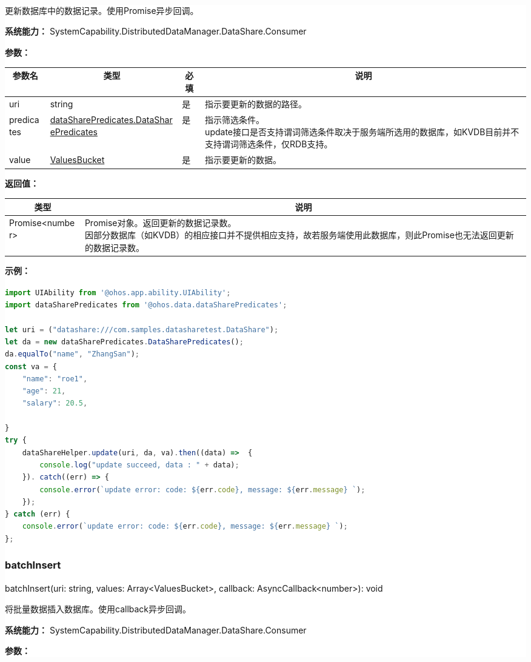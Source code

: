 更新数据库中的数据记录。使用Promise异步回调。

**系统能力：**  SystemCapability.DistributedDataManager.DataShare.Consumer

**参数：**

| 参数名       | 类型                                                         | 必填 | 说明                                                         |
| ---------- | ------------------------------------------------------------ | ---- | ------------------------------------------------------------ |
| uri        | string                                                       | 是   | 指示要更新的数据的路径。                                     |
| predicates | [dataSharePredicates.DataSharePredicates](js-apis-data-dataSharePredicates.md#datasharepredicates) | 是   | 指示筛选条件。<br />update接口是否支持谓词筛选条件取决于服务端所选用的数据库，如KVDB目前并不支持谓词筛选条件，仅RDB支持。 |
| value      | [ValuesBucket](js-apis-data-valuesBucket.md#valuesbucket)    | 是   | 指示要更新的数据。                                           |

**返回值：**

| 类型             | 说明                                                         |
| ---------------- | ------------------------------------------------------------ |
| Promise&lt;number&gt; | Promise对象。返回更新的数据记录数。<br />因部分数据库（如KVDB）的相应接口并不提供相应支持，故若服务端使用此数据库，则此Promise也无法返回更新的数据记录数。 |

**示例：**

```ts
import UIAbility from '@ohos.app.ability.UIAbility';
import dataSharePredicates from '@ohos.data.dataSharePredicates';

let uri = ("datashare:///com.samples.datasharetest.DataShare");
let da = new dataSharePredicates.DataSharePredicates();
da.equalTo("name", "ZhangSan");
const va = {
    "name": "roe1",
    "age": 21,
    "salary": 20.5,
   
}
try {
    dataShareHelper.update(uri, da, va).then((data) =>  {
        console.log("update succeed, data : " + data);
    }). catch((err) => {
        console.error(`update error: code: ${err.code}, message: ${err.message} `);
    });
} catch (err) {
    console.error(`update error: code: ${err.code}, message: ${err.message} `);
};
```

### batchInsert

batchInsert(uri: string, values: Array&lt;ValuesBucket&gt;, callback: AsyncCallback&lt;number&gt;): void

将批量数据插入数据库。使用callback异步回调。

**系统能力：**  SystemCapability.DistributedDataManager.DataShare.Consumer

**参数：**
